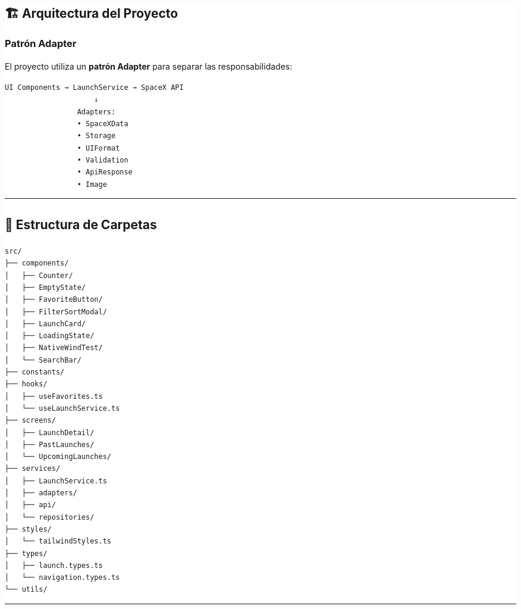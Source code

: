 
## 🏗️ Arquitectura del Proyecto

### Patrón Adapter
El proyecto utiliza un **patrón Adapter** para separar las responsabilidades:

```
UI Components → LaunchService → SpaceX API
                     ↓
                 Adapters:
                 • SpaceXData
                 • Storage
                 • UIFormat
                 • Validation
                 • ApiResponse
                 • Image
```

---

## 📁 Estructura de Carpetas

```
src/
├── components/
│   ├── Counter/
│   ├── EmptyState/
│   ├── FavoriteButton/
│   ├── FilterSortModal/
│   ├── LaunchCard/
│   ├── LoadingState/
│   ├── NativeWindTest/
│   └── SearchBar/
├── constants/
├── hooks/
│   ├── useFavorites.ts
│   └── useLaunchService.ts
├── screens/
│   ├── LaunchDetail/
│   ├── PastLaunches/
│   └── UpcomingLaunches/
├── services/
│   ├── LaunchService.ts
│   ├── adapters/
│   ├── api/
│   └── repositories/
├── styles/
│   └── tailwindStyles.ts
├── types/
│   ├── launch.types.ts
│   └── navigation.types.ts
└── utils/
```

---